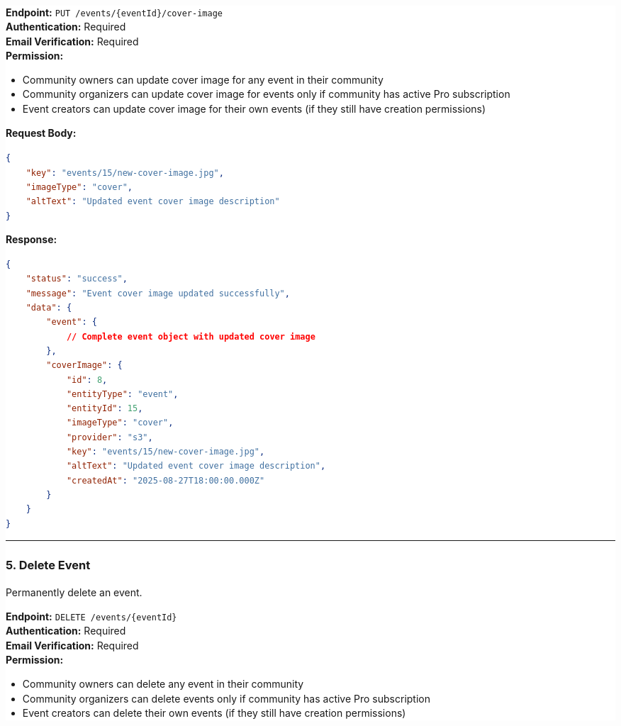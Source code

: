 **Endpoint:** `PUT /events/{eventId}/cover-image`  
**Authentication:** Required  
**Email Verification:** Required  
**Permission:** 
- Community owners can update cover image for any event in their community
- Community organizers can update cover image for events only if community has active Pro subscription
- Event creators can update cover image for their own events (if they still have creation permissions)

**Request Body:**

```json
{
    "key": "events/15/new-cover-image.jpg",
    "imageType": "cover",
    "altText": "Updated event cover image description"
}
```

**Response:**

```json
{
    "status": "success",
    "message": "Event cover image updated successfully",
    "data": {
        "event": {
            // Complete event object with updated cover image
        },
        "coverImage": {
            "id": 8,
            "entityType": "event",
            "entityId": 15,
            "imageType": "cover",
            "provider": "s3",
            "key": "events/15/new-cover-image.jpg",
            "altText": "Updated event cover image description",
            "createdAt": "2025-08-27T18:00:00.000Z"
        }
    }
}
```

---

### 5. Delete Event

Permanently delete an event.

**Endpoint:** `DELETE /events/{eventId}`  
**Authentication:** Required  
**Email Verification:** Required  
**Permission:** 
- Community owners can delete any event in their community
- Community organizers can delete events only if community has active Pro subscription
- Event creators can delete their own events (if they still have creation permissions)
